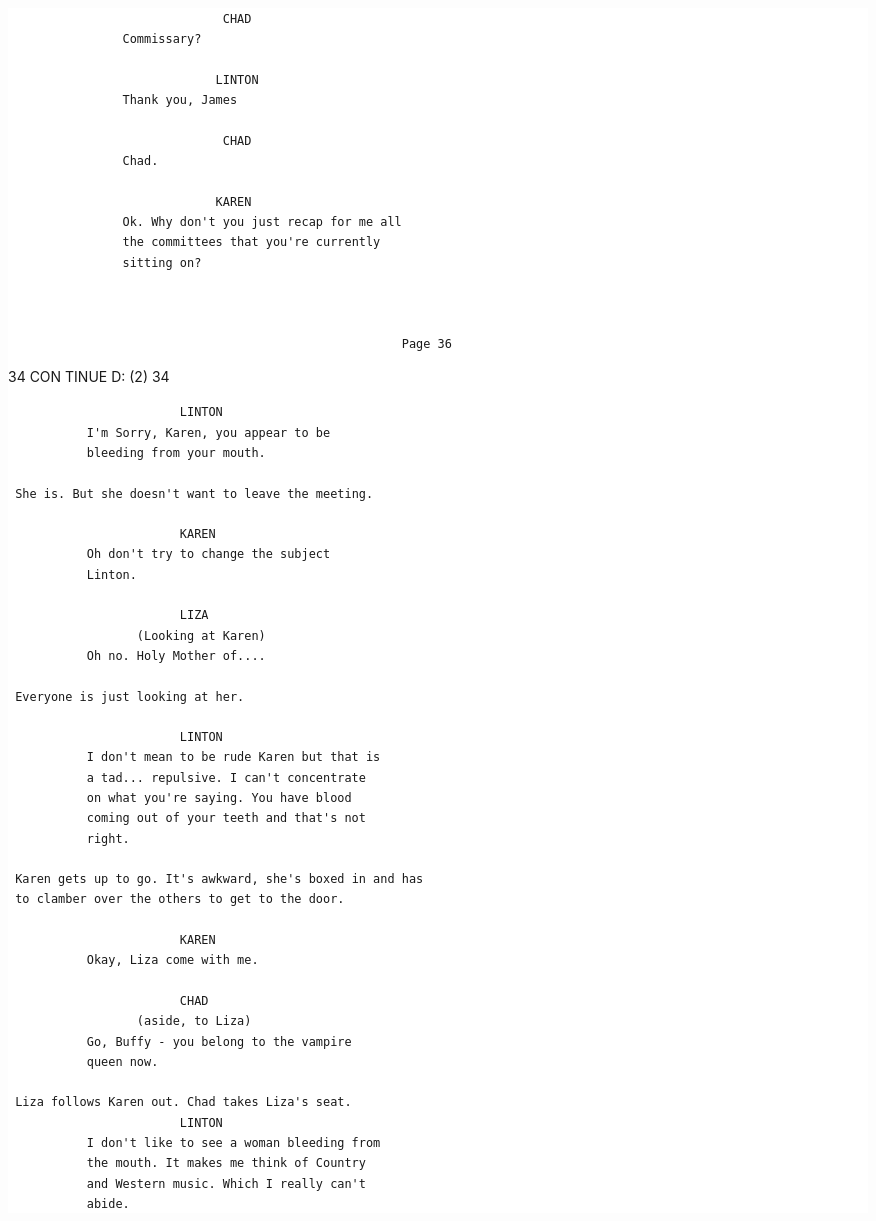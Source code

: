                                   CHAD
                    Commissary?

                                 LINTON
                    Thank you, James

                                  CHAD
                    Chad.

                                 KAREN
                    Ok. Why don't you just recap for me all
                    the committees that you're currently
                    sitting on?



                                                           Page 36

                     
34   CON TINUE D: (2)                                          34


                            LINTON
               I'm Sorry, Karen, you appear to be
               bleeding from your mouth.

     She is. But she doesn't want to leave the meeting.

                            KAREN
               Oh don't try to change the subject
               Linton.

                            LIZA
                      (Looking at Karen)
               Oh no. Holy Mother of....

     Everyone is just looking at her.

                            LINTON
               I don't mean to be rude Karen but that is
               a tad... repulsive. I can't concentrate
               on what you're saying. You have blood
               coming out of your teeth and that's not
               right.

     Karen gets up to go. It's awkward, she's boxed in and has
     to clamber over the others to get to the door.

                            KAREN
               Okay, Liza come with me.

                            CHAD
                      (aside, to Liza)
               Go, Buffy - you belong to the vampire
               queen now.

     Liza follows Karen out. Chad takes Liza's seat.
                            LINTON
               I don't like to see a woman bleeding from
               the mouth. It makes me think of Country
               and Western music. Which I really can't
               abide.
